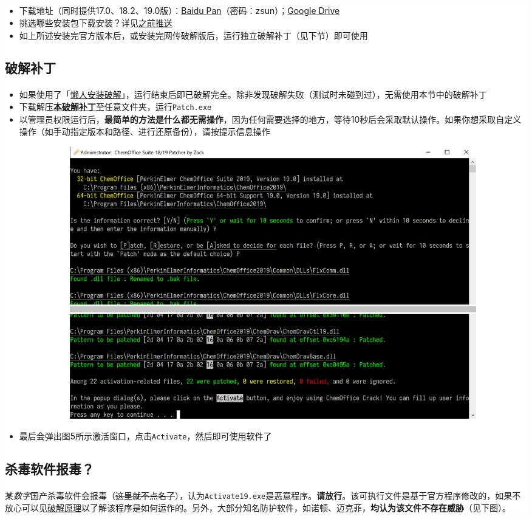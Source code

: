   * 下载地址（同时提供17.0、18.2、19.0版）：[Baidu Pan](https://pan.baidu.com/s/1rlPilrRh4n4q6k1qG1rNsA)（密码：zsun）；[Google Drive](https://drive.google.com/open?id=1agD0ldESX_AKDAwgTELehil1RoNxfihH)
  * 挑选哪些安装包下载安装？详见[之前推送](/cos/cow.md#官方包下载安装)
* 如上所述安装完官方版本后，或安装完网传破解版后，运行独立破解补丁（见下节）即可使用

## 破解补丁
* 如果使用了「[懒人安装破解](/cos/cow2.md#懒人安装破解)」，运行结束后即已破解完全。除非发现破解失败（测试时未碰到过），无需使用本节中的破解补丁
* 下载解压[**本破解补丁**](https://github.com/Z-H-Sun/MRN-ADF_Patch/releases/download/v2.04/COS_Patch_Win.zip)至任意文件夹，运行`Patch.exe`
* 以管理员权限运行后，**最简单的方法是什么都无需操作**，因为任何需要选择的地方，等待10秒后会采取默认操作。如果你想采取自定义操作（如手动指定版本和路径、进行还原备份），请按提示信息操作<p align="center"><img width="80%" height="80%" src="/cos/194.png"></p>
* 最后会弹出图5所示激活窗口，点击`Activate`，然后即可使用软件了

## 杀毒软件报毒？
某*数字*国产杀毒软件会报毒（~~这里就不点名了~~），认为`Activate19.exe`是恶意程序。**请放行**。该可执行文件是基于官方程序修改的，如果不放心可以见[破解原理](/cos/cow3.md)以了解该程序是如何运作的。另外，大部分知名防护软件，如诺顿、迈克菲，**均认为该文件不存在威胁**（见下图）。
